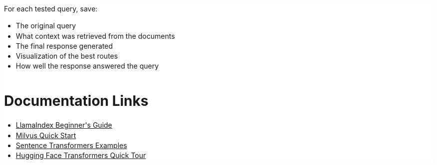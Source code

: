 For each tested query, save:
- The original query
- What context was retrieved from the documents
- The final response generated
- Visualization of the best routes
- How well the response answered the query

# Documentation Links
- [LlamaIndex Beginner's Guide](https://docs.llamaindex.ai/en/stable/getting_started/starter_example.html)
- [Milvus Quick Start](https://milvus.io/docs/install-python.md)
- [Sentence Transformers Examples](https://www.sbert.net/examples/applications/computing-embeddings/README.html)
- [Hugging Face Transformers Quick Tour](https://huggingface.co/docs/transformers/quicktour)

